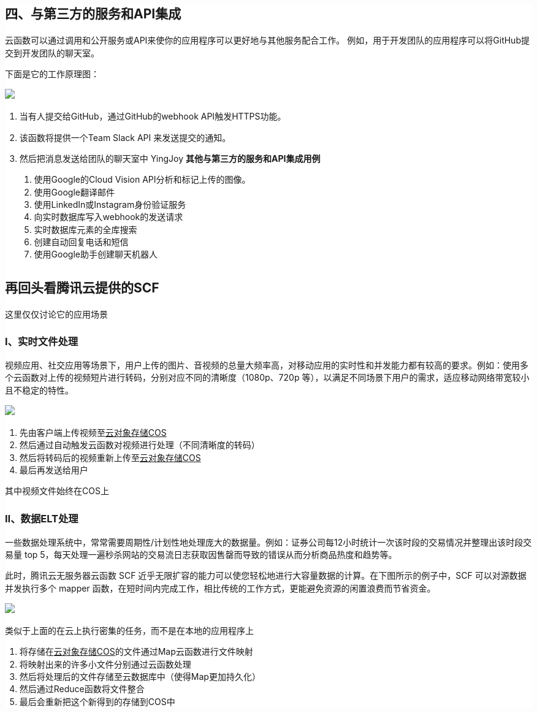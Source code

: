 ## 四、与第三方的服务和API集成

云函数可以通过调用和公开服务或API来使你的应用程序可以更好地与其他服务配合工作。 例如，用于开发团队的应用程序可以将GitHub提交到开发团队的聊天室。

下面是它的工作原理图：

![](https://blog-10039692.file.myqcloud.com/1493363617346_9245_1493363624881.png)

1. 当有人提交给GitHub，通过GitHub的webhook API触发HTTPS功能。
2. 该函数将提供一个Team Slack API 来发送提交的通知。
3. 然后把消息发送给团队的聊天室中
YingJoy
**其他与第三方的服务和API集成用例**

    1. 使用Google的Cloud Vision API分析和标记上传的图像。
    2. 使用Google翻译邮件
    3. 使用LinkedIn或Instagram身份验证服务
    4. 向实时数据库写入webhook的发送请求
    5. 实时数据库元素的全库搜索
    6. 创建自动回复电话和短信
    7. 使用Google助手创建聊天机器人

## 再回头看腾讯云提供的SCF

这里仅仅讨论它的应用场景

### Ⅰ、实时文件处理

视频应用、社交应用等场景下，用户上传的图片、音视频的总量大频率高，对移动应用的实时性和并发能力都有较高的要求。例如：使用多个云函数对上传的视频短片进行转码，分别对应不同的清晰度（1080p、720p 等），以满足不同场景下用户的需求，适应移动网络带宽较小且不稳定的特性。

![](https://blog-10039692.file.myqcloud.com/1493364065148_5201_1493364071051.jpg)

1. 先由客户端上传视频至[云对象存储COS](https://www.qcloud.com/product/cos)
2. 然后通过自动触发云函数对视频进行处理（不同清晰度的转码）
3. 然后将转码后的视频重新上传至[云对象存储COS](https://www.qcloud.com/product/cos)
4. 最后再发送给用户

其中视频文件始终在COS上

### Ⅱ、数据ELT处理

一些数据处理系统中，常常需要周期性/计划性地处理庞大的数据量。例如：证券公司每12小时统计一次该时段的交易情况并整理出该时段交易量 top 5，每天处理一遍秒杀网站的交易流日志获取因售罄而导致的错误从而分析商品热度和趋势等。

此时，腾讯云无服务器云函数 SCF 近乎无限扩容的能力可以使您轻松地进行大容量数据的计算。在下图所示的例子中，SCF 可以对源数据并发执行多个 mapper 函数，在短时间内完成工作，相比传统的工作方式，更能避免资源的闲置浪费而节省资金。

![](https://blog-10039692.file.myqcloud.com/1493365313911_9323_1493365317770.jpg)

类似于上面的在云上执行密集的任务，而不是在本地的应用程序上

1. 将存储在[云对象存储COS](https://www.qcloud.com/product/cos)的文件通过Map云函数进行文件映射
2. 将映射出来的许多小文件分别通过云函数处理
3. 然后将处理后的文件存储至云数据库中（使得Map更加持久化）
4. 然后通过Reduce函数将文件整合
5. 最后会重新把这个新得到的存储到COS中
